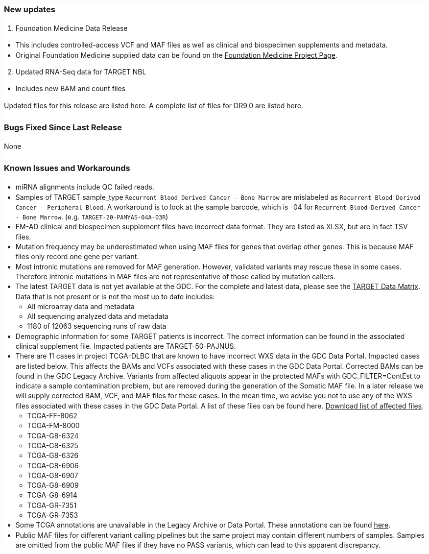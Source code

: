 ### New updates

1. Foundation Medicine Data Release
* This includes controlled-access VCF and MAF files as well as clinical and biospecimen supplements and metadata.
* Original Foundation Medicine supplied data can be found on the [Foundation Medicine Project Page](https://gdc.cancer.gov/about-gdc/contributed-genomic-data-cancer-research/foundation-medicine/foundation-medicine).
2.  Updated RNA-Seq data for TARGET NBL  
* Includes new BAM and count files

Updated files for this release are listed [here](DR9.0_files_swap.txt.gz).
A complete list of files for DR9.0 are listed [here](gdc_manifest_20171024_data_release_9.0_active.txt.gz).

### Bugs Fixed Since Last Release

None

### Known Issues and Workarounds

* miRNA alignments include QC failed reads.  
* Samples of TARGET sample_type `Recurrent Blood Derived Cancer - Bone Marrow` are mislabeled as `Recurrent Blood Derived Cancer - Peripheral Blood`.  A workaround is to look at the sample barcode, which is -04 for `Recurrent Blood Derived Cancer - Bone Marrow`. (e.g. `TARGET-20-PAMYAS-04A-03R`) 
* FM-AD clinical and biospecimen supplement files have incorrect data format.  They are listed as XLSX, but are in fact TSV files. 
* Mutation frequency may be underestimated when using MAF files for genes that overlap other genes.  This is because MAF files only record one gene per variant.
* Most intronic mutations are removed for MAF generation.  However, validated variants may rescue these in some cases.  Therefore intronic mutations in MAF files are not representative of those called by mutation callers.
* The latest TARGET data is not yet available at the GDC.  For the complete and latest data, please see the [TARGET Data Matrix](https://ocg.cancer.gov/programs/target/data-matrix).  Data that is not present or is not the most up to date includes:
    *  All microarray data and metadata
    *  All sequencing analyzed data and metadata
    *  1180 of 12063 sequencing runs of raw data
* Demographic information for some TARGET patients is incorrect.  The correct information can be found in the associated clinical supplement file.  Impacted patients are TARGET-50-PAJNUS. 
* There are 11 cases in project TCGA-DLBC that are known to have incorrect WXS data in the GDC Data Portal.  Impacted cases are listed below.  This affects the BAMs and VCFs associated with these cases in the GDC Data Portal.  Corrected BAMs can be found in the GDC Legacy Archive.  Variants from affected aliquots appear in the protected MAFs with GDC_FILTER=ContEst to indicate a sample contamination problem, but are removed during the generation of the Somatic MAF file.  In a later release we will supply corrected BAM, VCF, and MAF files for these cases.  In the mean time, we advise you not to use any of the WXS files associated with these cases in the GDC Data Portal.  A list of these files can be found here. [Download list of affected files](DLBC_Affected_Files.txt). 
    * TCGA-FF-8062
    * TCGA-FM-8000
    * TCGA-G8-6324
    * TCGA-G8-6325
    * TCGA-G8-6326
    * TCGA-G8-6906
    * TCGA-G8-6907
    * TCGA-G8-6909
    * TCGA-G8-6914
    * TCGA-GR-7351
    * TCGA-GR-7353
* Some TCGA annotations are unavailable in the Legacy Archive or Data Portal. These annotations can be found [here](tcga-annotations-unavailable-20170315.json).
* Public MAF files for different variant calling pipelines but the same project may contain different numbers of samples.  Samples are omitted from the public MAF files if they have no PASS variants, which can lead to this apparent discrepancy.